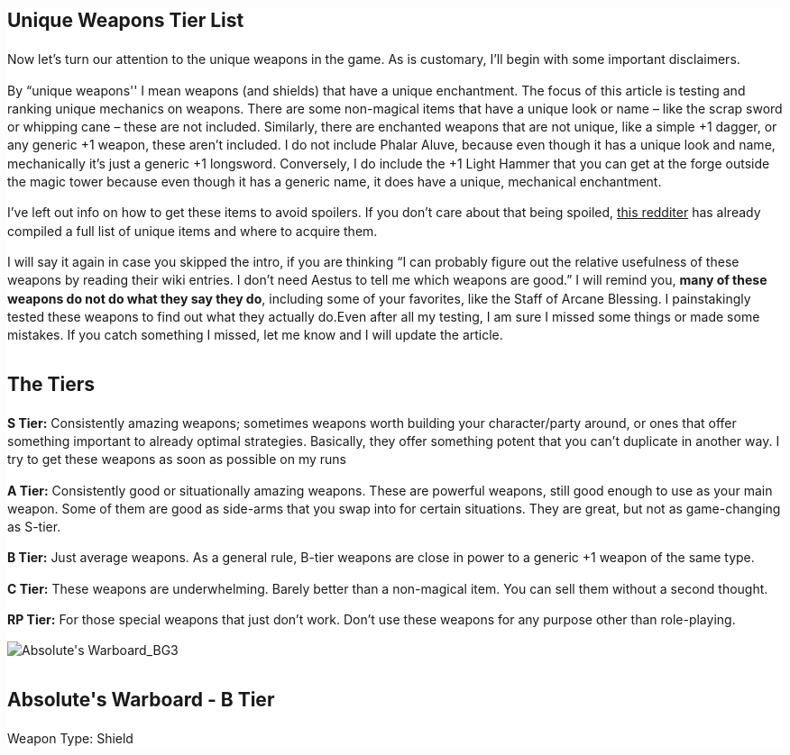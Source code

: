 Unique Weapons Tier List
------------------------

Now let’s turn our attention to the unique weapons in the game. As is customary, I’ll begin with some important disclaimers.

By “unique weapons'' I mean weapons (and shields) that have a unique enchantment. The focus of this article is testing and ranking unique mechanics on weapons. There are some non-magical items that have a unique look or name – like the scrap sword or whipping cane – these are not included. Similarly, there are enchanted weapons that are not unique, like a simple +1 dagger, or any generic +1 weapon, these aren’t included. I do not include Phalar Aluve, because even though it has a unique look and name, mechanically it’s just a generic +1 longsword. Conversely, I do include the +1 Light Hammer that you can get at the forge outside the magic tower because even though it has a generic name, it does have a unique, mechanical enchantment.

I’ve left out info on how to get these items to avoid spoilers. If you don’t care about that being spoiled, [this redditer](https://www.reddit.com/r/BaldursGate3/comments/wcp34b/baldurs_gate_3_relevant_items_spreadsheet_updated/?utm_source=share&utm_medium=web2x&context=3) has already compiled a full list of unique items and where to acquire them.  

I will say it again in case you skipped the intro, if you are thinking “I can probably figure out the relative usefulness of these weapons by reading their wiki entries. I don’t need Aestus to tell me which weapons are good.” I will remind you, **many of these weapons do not do what they say they do**, including some of your favorites, like the Staff of Arcane Blessing. I painstakingly tested these weapons to find out what they actually do.Even after all my testing, I am sure I missed some things or made some mistakes. If you catch something I missed, let me know and I will update the article.

The Tiers
---------

**S Tier:** Consistently amazing weapons; sometimes weapons worth building your character/party around, or ones that offer something important to already optimal strategies. Basically, they offer something potent that you can’t duplicate in another way. I try to get these weapons as soon as possible on my runs

**A Tier:** Consistently good or situationally amazing weapons. These are powerful weapons, still good enough to use as your main weapon. Some of them are good as side-arms that you swap into for certain situations. They are great, but not as game-changing as S-tier.

**B Tier:** Just average weapons. As a general rule, B-tier weapons are close in power to a generic +1 weapon of the same type.

**C Tier:** These weapons are underwhelming. Barely better than a non-magical item. You can sell them without a second thought.

**RP Tier:** For those special weapons that just don’t work. Don’t use these weapons for any purpose other than role-playing.

![Absolute's Warboard_BG3](https://cdn.sanity.io/images/si39ve47/production/a847bed635e7f60f097998bf37a97c0273fae9ff-150x150.png?w=150&auto=format)

Absolute's Warboard - B Tier
----------------------------

Weapon Type: Shield
